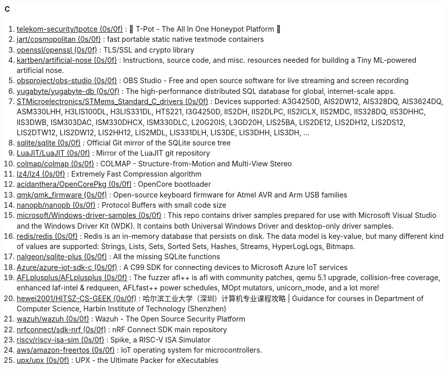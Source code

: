 #### C
1. [telekom-security/tpotce (0s/0f)](https://github.com/telekom-security/tpotce) : 🍯 T-Pot - The All In One Honeypot Platform 🐝
2. [jart/cosmopolitan (0s/0f)](https://github.com/jart/cosmopolitan) : fast portable static native textmode containers
3. [openssl/openssl (0s/0f)](https://github.com/openssl/openssl) : TLS/SSL and crypto library
4. [kartben/artificial-nose (0s/0f)](https://github.com/kartben/artificial-nose) : Instructions, source code, and misc. resources needed for building a Tiny ML-powered artificial nose.
5. [obsproject/obs-studio (0s/0f)](https://github.com/obsproject/obs-studio) : OBS Studio - Free and open source software for live streaming and screen recording
6. [yugabyte/yugabyte-db (0s/0f)](https://github.com/yugabyte/yugabyte-db) : The high-performance distributed SQL database for global, internet-scale apps.
7. [STMicroelectronics/STMems_Standard_C_drivers (0s/0f)](https://github.com/STMicroelectronics/STMems_Standard_C_drivers) : Devices supported: A3G4250D, AIS2DW12, AIS328DQ, AIS3624DQ, ASM330LHH, H3LIS100DL, H3LIS331DL, HTS221, I3G4250D, IIS2DH, IIS2DLPC, IIS2ICLX, IIS2MDC, IIS328DQ, IIS3DHHC, IIS3DWB, ISM303DAC, ISM330DHCX, ISM330DLC, L20G20IS, L3GD20H, LIS25BA, LIS2DE12, LIS2DH12, LIS2DS12, LIS2DTW12, LIS2DW12, LIS2HH12, LIS2MDL, LIS331DLH, LIS3DE, LIS3DHH, LIS3DH, …
8. [sqlite/sqlite (0s/0f)](https://github.com/sqlite/sqlite) : Official Git mirror of the SQLite source tree
9. [LuaJIT/LuaJIT (0s/0f)](https://github.com/LuaJIT/LuaJIT) : Mirror of the LuaJIT git repository
10. [colmap/colmap (0s/0f)](https://github.com/colmap/colmap) : COLMAP - Structure-from-Motion and Multi-View Stereo
11. [lz4/lz4 (0s/0f)](https://github.com/lz4/lz4) : Extremely Fast Compression algorithm
12. [acidanthera/OpenCorePkg (0s/0f)](https://github.com/acidanthera/OpenCorePkg) : OpenCore bootloader
13. [qmk/qmk_firmware (0s/0f)](https://github.com/qmk/qmk_firmware) : Open-source keyboard firmware for Atmel AVR and Arm USB families
14. [nanopb/nanopb (0s/0f)](https://github.com/nanopb/nanopb) : Protocol Buffers with small code size
15. [microsoft/Windows-driver-samples (0s/0f)](https://github.com/microsoft/Windows-driver-samples) : This repo contains driver samples prepared for use with Microsoft Visual Studio and the Windows Driver Kit (WDK). It contains both Universal Windows Driver and desktop-only driver samples.
16. [redis/redis (0s/0f)](https://github.com/redis/redis) : Redis is an in-memory database that persists on disk. The data model is key-value, but many different kind of values are supported: Strings, Lists, Sets, Sorted Sets, Hashes, Streams, HyperLogLogs, Bitmaps.
17. [nalgeon/sqlite-plus (0s/0f)](https://github.com/nalgeon/sqlite-plus) : All the missing SQLite functions
18. [Azure/azure-iot-sdk-c (0s/0f)](https://github.com/Azure/azure-iot-sdk-c) : A C99 SDK for connecting devices to Microsoft Azure IoT services
19. [AFLplusplus/AFLplusplus (0s/0f)](https://github.com/AFLplusplus/AFLplusplus) : The fuzzer afl++ is afl with community patches, qemu 5.1 upgrade, collision-free coverage, enhanced laf-intel & redqueen, AFLfast++ power schedules, MOpt mutators, unicorn_mode, and a lot more!
20. [hewei2001/HITSZ-CS-GEEK (0s/0f)](https://github.com/hewei2001/HITSZ-CS-GEEK) : 哈尔滨工业大学（深圳）计算机专业课程攻略 | Guidance for courses in Department of Computer Science, Harbin Institute of Technology (Shenzhen)
21. [wazuh/wazuh (0s/0f)](https://github.com/wazuh/wazuh) : Wazuh - The Open Source Security Platform
22. [nrfconnect/sdk-nrf (0s/0f)](https://github.com/nrfconnect/sdk-nrf) : nRF Connect SDK main repository
23. [riscv/riscv-isa-sim (0s/0f)](https://github.com/riscv/riscv-isa-sim) : Spike, a RISC-V ISA Simulator
24. [aws/amazon-freertos (0s/0f)](https://github.com/aws/amazon-freertos) : IoT operating system for microcontrollers.
25. [upx/upx (0s/0f)](https://github.com/upx/upx) : UPX - the Ultimate Packer for eXecutables
